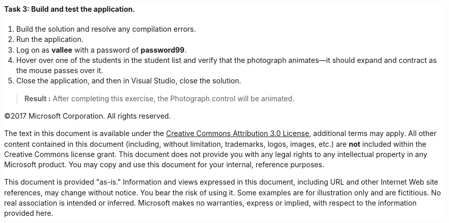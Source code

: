 #### Task 3: Build and test the application.

1.  Build the solution and resolve any compilation errors.
2.  Run the application.
3.  Log on as **vallee** with a password of **password99**.
4.  Hover over one of the students in the student list and verify that the
    photograph animates—it should expand and contract as the mouse passes over
    it.
5.  Close the application, and then in Visual Studio, close the solution.



>**Result :** After completing this exercise, the Photograph control will be animated.



©2017 Microsoft Corporation. All rights reserved.

The text in this document is available under the  [Creative Commons Attribution 3.0 License](https://creativecommons.org/licenses/by/3.0/legalcode), additional terms may apply. All other content contained in this document (including, without limitation, trademarks, logos, images, etc.) are  **not**  included within the Creative Commons license grant. This document does not provide you with any legal rights to any intellectual property in any Microsoft product. You may copy and use this document for your internal, reference purposes.

This document is provided &quot;as-is.&quot; Information and views expressed in this document, including URL and other Internet Web site references, may change without notice. You bear the risk of using it. Some examples are for illustration only and are fictitious. No real association is intended or inferred. Microsoft makes no warranties, express or implied, with respect to the information provided here.